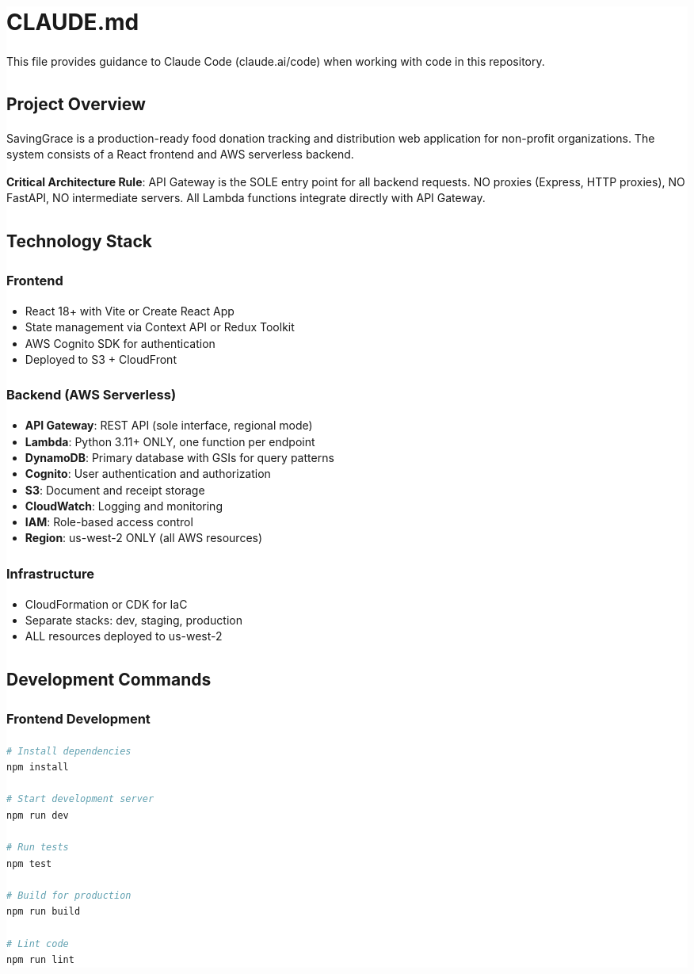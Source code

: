 # CLAUDE.md

This file provides guidance to Claude Code (claude.ai/code) when working with code in this repository.

## Project Overview

SavingGrace is a production-ready food donation tracking and distribution web application for non-profit organizations. The system consists of a React frontend and AWS serverless backend.

**Critical Architecture Rule**: API Gateway is the SOLE entry point for all backend requests. NO proxies (Express, HTTP proxies), NO FastAPI, NO intermediate servers. All Lambda functions integrate directly with API Gateway.

## Technology Stack

### Frontend
- React 18+ with Vite or Create React App
- State management via Context API or Redux Toolkit
- AWS Cognito SDK for authentication
- Deployed to S3 + CloudFront

### Backend (AWS Serverless)
- **API Gateway**: REST API (sole interface, regional mode)
- **Lambda**: Python 3.11+ ONLY, one function per endpoint
- **DynamoDB**: Primary database with GSIs for query patterns
- **Cognito**: User authentication and authorization
- **S3**: Document and receipt storage
- **CloudWatch**: Logging and monitoring
- **IAM**: Role-based access control
- **Region**: us-west-2 ONLY (all AWS resources)

### Infrastructure
- CloudFormation or CDK for IaC
- Separate stacks: dev, staging, production
- ALL resources deployed to us-west-2

## Development Commands

### Frontend Development
```bash
# Install dependencies
npm install

# Start development server
npm run dev

# Run tests
npm test

# Build for production
npm run build

# Lint code
npm run lint
```
